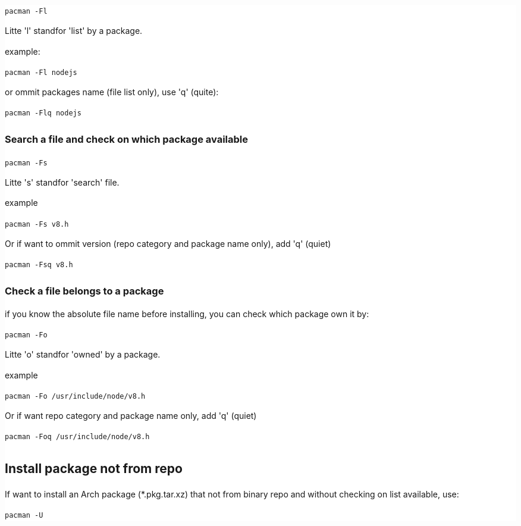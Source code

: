 ```
pacman -Fl 
```
Litte 'l' standfor 'list' by a package.

example:
```
pacman -Fl nodejs
```

or ommit packages name (file list only), use 'q' (quite):
```
pacman -Flq nodejs
```

### Search a file and check on which package available

```
pacman -Fs
```
Litte 's' standfor 'search' file.

example
```
pacman -Fs v8.h
```

Or if want to ommit version (repo category and package name only), add 'q' (quiet)
```
pacman -Fsq v8.h
```

### Check a file belongs to a package

if you know the absolute file name before installing, you can check which package own it by:
```
pacman -Fo
``` 

Litte 'o' standfor 'owned' by a package.

example
```
pacman -Fo /usr/include/node/v8.h
``` 

Or if want repo category and package name only, add 'q' (quiet)
```
pacman -Foq /usr/include/node/v8.h
```

## Install package not from repo

If want to install an Arch package (*.pkg.tar.xz) that not from binary repo
and without checking on list available, use:
```
pacman -U
```
